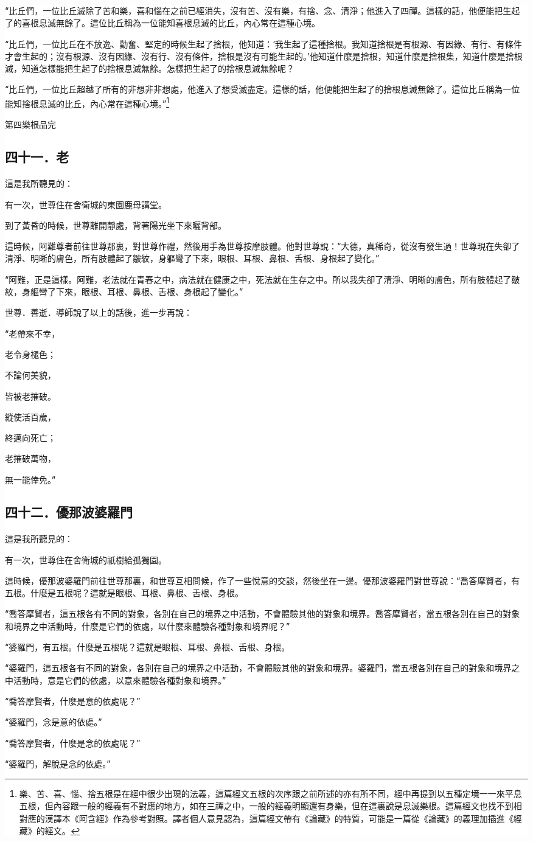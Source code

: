 “比丘們，一位比丘滅除了苦和樂，喜和惱在之前已經消失，沒有苦、沒有樂，有捨、念、清淨；他進入了四禪。這樣的話，他便能把生起了的喜根息滅無餘了。這位比丘稱為一位能知喜根息滅的比丘，內心常在這種心境。

“比丘們，一位比丘在不放逸、勤奮、堅定的時候生起了捨根，他知道：‘我生起了這種捨根。我知道捨根是有根源、有因緣、有行、有條件才會生起的；沒有根源、沒有因緣、沒有行、沒有條件，捨根是沒有可能生起的。’他知道什麼是捨根，知道什麼是捨根集，知道什麼是捨根滅，知道怎樣能把生起了的捨根息滅無餘。怎樣把生起了的捨根息滅無餘呢？

“比丘們，一位比丘超越了所有的非想非非想處，他進入了想受滅盡定。這樣的話，他便能把生起了的捨根息滅無餘了。這位比丘稱為一位能知捨根息滅的比丘，內心常在這種心境。”[^3]

第四樂根品完

## 四十一．老

這是我所聽見的：

有一次，世尊住在舍衛城的東園鹿母講堂。

到了黃昏的時候，世尊離開靜處，背著陽光坐下來曬背部。

這時候，阿難尊者前往世尊那裏，對世尊作禮，然後用手為世尊按摩肢體。他對世尊說：“大德，真稀奇，從沒有發生過！世尊現在失卻了清淨、明晰的膚色，所有肢體起了皺紋，身軀彎了下來，眼根、耳根、鼻根、舌根、身根起了變化。”

“阿難，正是這樣。阿難，老法就在青春之中，病法就在健康之中，死法就在生存之中。所以我失卻了清淨、明晰的膚色，所有肢體起了皺紋，身軀彎了下來，眼根、耳根、鼻根、舌根、身根起了變化。”

世尊．善逝．導師說了以上的話後，進一步再說：

“老帶來不幸，

老令身褪色；

不論何美貌，

皆被老摧破。

縱使活百歲，

終邁向死亡；

老摧破萬物，

無一能倖免。”

## 四十二．優那波婆羅門

這是我所聽見的：

有一次，世尊住在舍衛城的祇樹給孤獨園。

這時候，優那波婆羅門前往世尊那裏，和世尊互相問候，作了一些悅意的交談，然後坐在一邊。優那波婆羅門對世尊說：“喬答摩賢者，有五根。什麼是五根呢？這就是眼根、耳根、鼻根、舌根、身根。

“喬答摩賢者，這五根各有不同的對象，各別在自己的境界之中活動，不會體驗其他的對象和境界。喬答摩賢者，當五根各別在自己的對象和境界之中活動時，什麼是它們的依處，以什麼來體驗各種對象和境界呢？”

“婆羅門，有五根。什麼是五根呢？這就是眼根、耳根、鼻根、舌根、身根。

“婆羅門，這五根各有不同的對象，各別在自己的境界之中活動，不會體驗其他的對象和境界。婆羅門，當五根各別在自己的對象和境界之中活動時，意是它們的依處，以意來體驗各種對象和境界。”

“喬答摩賢者，什麼是意的依處呢？”

“婆羅門，念是意的依處。”

“喬答摩賢者，什麼是念的依處呢？”

“婆羅門，解脫是念的依處。”


[^1]: “未知當知根”(anaññātaññassāmītindriya)是指一個修行人想要得到證知的質素，他的內心這樣想：“我要知道我之前還沒知道的。”這種“求知”的質素稱為“未知當知根”。“知根”(aññindriya)是指一個修行人得到了證知的質素。“具知根”(aññātāvindriya)是指一個修行人已經具有證知的質素。“未知當知根、知根、具知根”這組名相在經中比較少出現。
[^2]: “一種”(ekabījin)、“家家”(kolankola)、“極七有”(sattakkhattuparama)也是在經中比較少出現的名相。從經文的文義中可知道，這是初果果位由高至低的三種劃分。“一種”幾近“二果向”，原文是“只有一粒種子”的意思，指一種聖者只會返回欲界受生一次便會入滅。“家家”的原意是“從一個家族再到另一個家族”的意思，指家家聖者會在欲界之中由一個家族投生到另一個家族，即是指返回欲界受生兩至三次便會入滅。“極七有”聖者返回欲界受生極其量只有七次便會入滅。
[^3]: 樂、苦、喜、惱、捨五根是在經中很少出現的法義，這篇經文五根的次序跟之前所述的亦有所不同，經中再提到以五種定境一一來平息五根，但內容跟一般的經義有不對應的地方，如在三禪之中，一般的經義明顯還有身樂，但在這裏說是息滅樂根。這篇經文也找不到相對應的漢譯本《阿含經》作為參考對照。譯者個人意見認為，這篇經文帶有《論藏》的特質，可能是一篇從《論藏》的義理加插進《經藏》的經文。
[^4]: 這裏的“菩提分法”是指五根。
[^5]: 第七十一至一八五經共一百一十五篇經文都是一些跟《道相應》中的經文重複的部分。巴利聖典協會所出版的巴利原典也沒有把這些重複部分刊出，只是給予經文的號數及少許經文概略。因為這一百一十五篇經文的內容跟《道相應》中一些經文一致，讀者可在本學報第六期的《道相應》之中找出這些經文，然後把八正道的內容轉為五根便行了。四念處、四正勤、四神足、五根、五力、七覺支、八正道這七科解脫道以八正道為中心，但七科亦可各自成為一條獨立的解脫道。修習八正道可使人得解脫，修習四念處、四正勤以至七覺支均可使人得解脫。因此，很多描述八正道的經文，它的內容同樣可以描述四念處、四正勤以至七覺支。